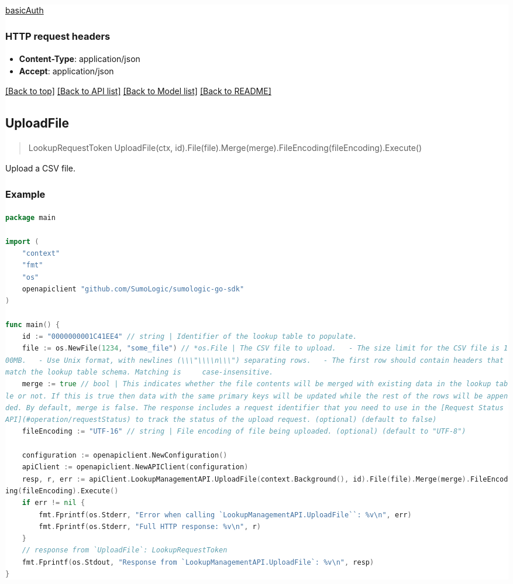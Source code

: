 [basicAuth](../README.md#basicAuth)

### HTTP request headers

- **Content-Type**: application/json
- **Accept**: application/json

[[Back to top]](#) [[Back to API list]](../README.md#documentation-for-api-endpoints)
[[Back to Model list]](../README.md#documentation-for-models)
[[Back to README]](../README.md)


## UploadFile

> LookupRequestToken UploadFile(ctx, id).File(file).Merge(merge).FileEncoding(fileEncoding).Execute()

Upload a CSV file.



### Example

```go
package main

import (
	"context"
	"fmt"
	"os"
	openapiclient "github.com/SumoLogic/sumologic-go-sdk"
)

func main() {
	id := "0000000001C41EE4" // string | Identifier of the lookup table to populate.
	file := os.NewFile(1234, "some_file") // *os.File | The CSV file to upload.   - The size limit for the CSV file is 100MB.   - Use Unix format, with newlines (\\\"\\\\n\\\") separating rows.   - The first row should contain headers that match the lookup table schema. Matching is     case-insensitive.
	merge := true // bool | This indicates whether the file contents will be merged with existing data in the lookup table or not. If this is true then data with the same primary keys will be updated while the rest of the rows will be appended. By default, merge is false. The response includes a request identifier that you need to use in the [Request Status API](#operation/requestStatus) to track the status of the upload request. (optional) (default to false)
	fileEncoding := "UTF-16" // string | File encoding of file being uploaded. (optional) (default to "UTF-8")

	configuration := openapiclient.NewConfiguration()
	apiClient := openapiclient.NewAPIClient(configuration)
	resp, r, err := apiClient.LookupManagementAPI.UploadFile(context.Background(), id).File(file).Merge(merge).FileEncoding(fileEncoding).Execute()
	if err != nil {
		fmt.Fprintf(os.Stderr, "Error when calling `LookupManagementAPI.UploadFile``: %v\n", err)
		fmt.Fprintf(os.Stderr, "Full HTTP response: %v\n", r)
	}
	// response from `UploadFile`: LookupRequestToken
	fmt.Fprintf(os.Stdout, "Response from `LookupManagementAPI.UploadFile`: %v\n", resp)
}
```
